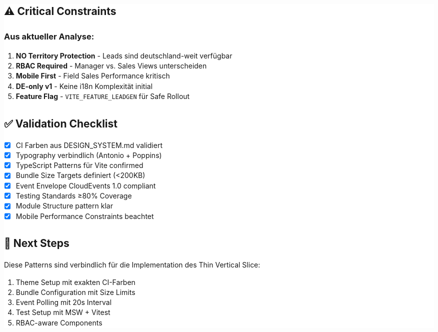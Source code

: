 ## ⚠️ Critical Constraints

### Aus aktueller Analyse:
1. **NO Territory Protection** - Leads sind deutschland-weit verfügbar
2. **RBAC Required** - Manager vs. Sales Views unterscheiden
3. **Mobile First** - Field Sales Performance kritisch
4. **DE-only v1** - Keine i18n Komplexität initial
5. **Feature Flag** - `VITE_FEATURE_LEADGEN` für Safe Rollout

## ✅ Validation Checklist

- [x] CI Farben aus DESIGN_SYSTEM.md validiert
- [x] Typography verbindlich (Antonio + Poppins)
- [x] TypeScript Patterns für Vite confirmed
- [x] Bundle Size Targets definiert (<200KB)
- [x] Event Envelope CloudEvents 1.0 compliant
- [x] Testing Standards ≥80% Coverage
- [x] Module Structure pattern klar
- [x] Mobile Performance Constraints beachtet

## 🚀 Next Steps

Diese Patterns sind verbindlich für die Implementation des Thin Vertical Slice:
1. Theme Setup mit exakten CI-Farben
2. Bundle Configuration mit Size Limits
3. Event Polling mit 20s Interval
4. Test Setup mit MSW + Vitest
5. RBAC-aware Components